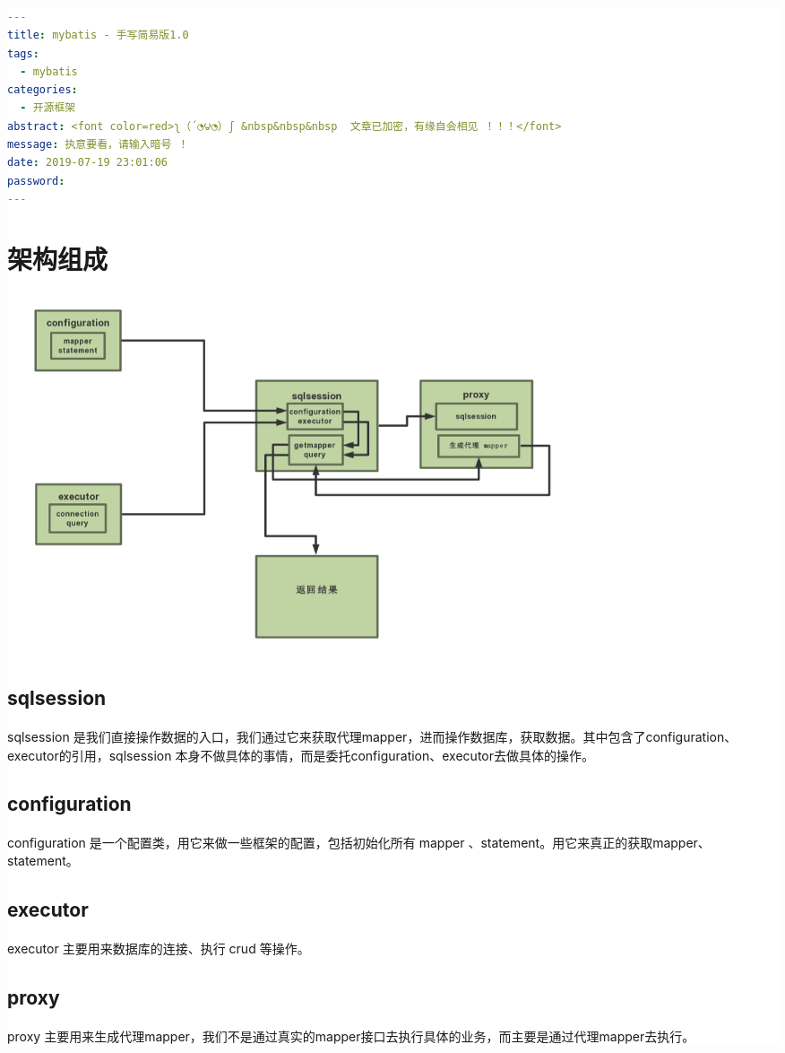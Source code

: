 ```yaml
---
title: mybatis - 手写简易版1.0
tags:
  - mybatis
categories:
  - 开源框架
abstract: <font color=red>ʅ（´◔౪◔）ʃ &nbsp&nbsp&nbsp  文章已加密，有缘自会相见 ！！！</font>
message: 执意要看，请输入暗号 ！
date: 2019-07-19 23:01:06
password:
---
```


# 架构组成
<img src="/img/19071901.png"  align=center/>



##  sqlsession
sqlsession 是我们直接操作数据的入口，我们通过它来获取代理mapper，进而操作数据库，获取数据。其中包含了configuration、executor的引用，sqlsession 本身不做具体的事情，而是委托configuration、executor去做具体的操作。
## configuration
configuration 是一个配置类，用它来做一些框架的配置，包括初始化所有 mapper 、statement。用它来真正的获取mapper、statement。
## executor
executor 主要用来数据库的连接、执行 crud 等操作。

## proxy
proxy 主要用来生成代理mapper，我们不是通过真实的mapper接口去执行具体的业务，而主要是通过代理mapper去执行。
